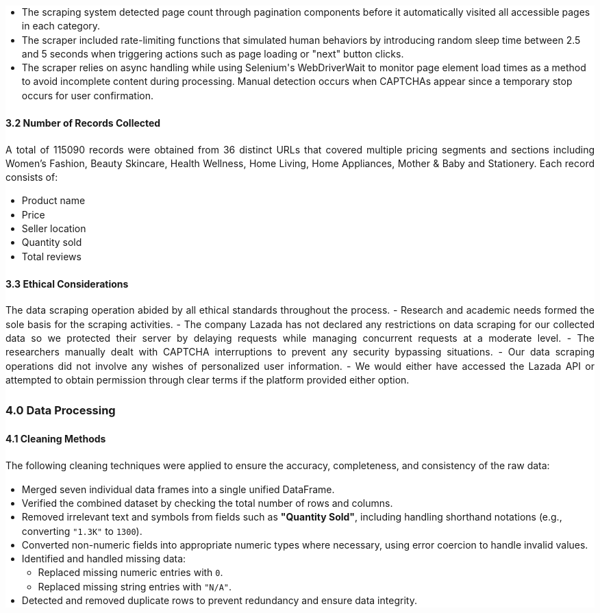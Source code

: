 - The scraping system detected page count through pagination components before it automatically visited all accessible pages in each category.
- The scraper included rate-limiting functions that simulated human behaviors by introducing random sleep time between 2.5 and 5 seconds when triggering actions such as page loading or "next" button clicks.
- The scraper relies on async handling while using Selenium's WebDriverWait to monitor page element load times as a method to avoid incomplete content during processing. Manual detection occurs when CAPTCHAs appear since a temporary stop occurs for user confirmation.

</p>

#### 3.2 Number of Records Collected
<p style="text-align: justify; hyphens: auto;">
A total of 115090 records were obtained from 36 distinct URLs that covered multiple pricing segments and sections including Women’s Fashion, Beauty Skincare, Health Wellness, Home Living, Home Appliances, Mother & Baby and Stationery. Each record consists of:

- Product name
- Price
- Seller location
- Quantity sold
- Total reviews

</p>

#### 3.3 Ethical Considerations
<p style="text-align: justify; hyphens: auto;">
The data scraping operation abided by all ethical standards throughout the process.
- Research and academic needs formed the sole basis for the scraping activities.
- The company Lazada has not declared any restrictions on data scraping for our collected data so we protected their server by delaying requests while managing concurrent requests at a moderate level.
- The researchers manually dealt with CAPTCHA interruptions to prevent any security bypassing situations.
- Our data scraping operations did not involve any wishes of personalized user information.
- We would either have accessed the Lazada API or attempted to obtain permission through clear terms if the platform provided either option.

</p>

### 4.0 Data Processing

#### 4.1 Cleaning Methods

The following cleaning techniques were applied to ensure the accuracy, completeness, and consistency of the raw data:

- Merged seven individual data frames into a single unified DataFrame.
- Verified the combined dataset by checking the total number of rows and columns.
- Removed irrelevant text and symbols from fields such as **"Quantity Sold"**, including handling shorthand notations (e.g., converting `"1.3K"` to `1300`).
- Converted non-numeric fields into appropriate numeric types where necessary, using error coercion to handle invalid values.
- Identified and handled missing data:
  - Replaced missing numeric entries with `0`.
  - Replaced missing string entries with `"N/A"`.
- Detected and removed duplicate rows to prevent redundancy and ensure data integrity.
